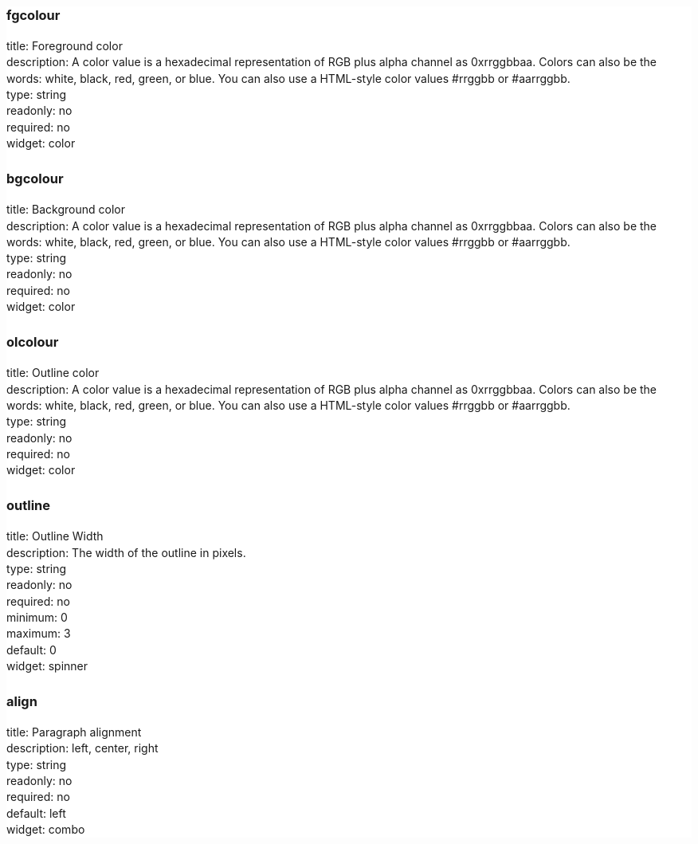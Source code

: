 ### fgcolour

title: Foreground color    
description:
A color value is a hexadecimal representation of RGB plus alpha channel as 0xrrggbbaa. Colors can also be the words: white, black, red, green, or blue. You can also use a HTML-style color values #rrggbb or #aarrggbb.  
type: string  
readonly: no  
required: no  
widget: color  

### bgcolour

title: Background color    
description:
A color value is a hexadecimal representation of RGB plus alpha channel as 0xrrggbbaa. Colors can also be the words: white, black, red, green, or blue. You can also use a HTML-style color values #rrggbb or #aarrggbb.  
type: string  
readonly: no  
required: no  
widget: color  

### olcolour

title: Outline color    
description:
A color value is a hexadecimal representation of RGB plus alpha channel as 0xrrggbbaa. Colors can also be the words: white, black, red, green, or blue. You can also use a HTML-style color values #rrggbb or #aarrggbb.  
type: string  
readonly: no  
required: no  
widget: color  

### outline

title: Outline Width    
description:
The width of the outline in pixels.  
type: string  
readonly: no  
required: no  
minimum: 0  
maximum: 3  
default: 0  
widget: spinner  

### align

title: Paragraph alignment    
description:
left, center, right  
type: string  
readonly: no  
required: no  
default: left  
widget: combo  
